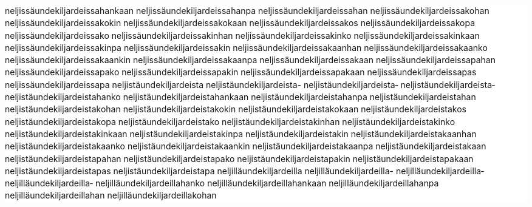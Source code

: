 neljissäundekiljardeissahankaan
neljissäundekiljardeissahanpa
neljissäundekiljardeissahan
neljissäundekiljardeissakohan
neljissäundekiljardeissakokin
neljissäundekiljardeissakokaan
neljissäundekiljardeissakos
neljissäundekiljardeissakopa
neljissäundekiljardeissako
neljissäundekiljardeissakinhan
neljissäundekiljardeissakinko
neljissäundekiljardeissakinkaan
neljissäundekiljardeissakinpa
neljissäundekiljardeissakin
neljissäundekiljardeissakaanhan
neljissäundekiljardeissakaanko
neljissäundekiljardeissakaankin
neljissäundekiljardeissakaanpa
neljissäundekiljardeissakaan
neljissäundekiljardeissapahan
neljissäundekiljardeissapako
neljissäundekiljardeissapakin
neljissäundekiljardeissapakaan
neljissäundekiljardeissapas
neljissäundekiljardeissapa
neljistäundekiljardeista
neljistäundekiljardeista-
neljistäundekiljardeista‐
neljistäundekiljardeista‑
neljistäundekiljardeistahanko
neljistäundekiljardeistahankaan
neljistäundekiljardeistahanpa
neljistäundekiljardeistahan
neljistäundekiljardeistakohan
neljistäundekiljardeistakokin
neljistäundekiljardeistakokaan
neljistäundekiljardeistakos
neljistäundekiljardeistakopa
neljistäundekiljardeistako
neljistäundekiljardeistakinhan
neljistäundekiljardeistakinko
neljistäundekiljardeistakinkaan
neljistäundekiljardeistakinpa
neljistäundekiljardeistakin
neljistäundekiljardeistakaanhan
neljistäundekiljardeistakaanko
neljistäundekiljardeistakaankin
neljistäundekiljardeistakaanpa
neljistäundekiljardeistakaan
neljistäundekiljardeistapahan
neljistäundekiljardeistapako
neljistäundekiljardeistapakin
neljistäundekiljardeistapakaan
neljistäundekiljardeistapas
neljistäundekiljardeistapa
neljilläundekiljardeilla
neljilläundekiljardeilla-
neljilläundekiljardeilla‐
neljilläundekiljardeilla‑
neljilläundekiljardeillahanko
neljilläundekiljardeillahankaan
neljilläundekiljardeillahanpa
neljilläundekiljardeillahan
neljilläundekiljardeillakohan